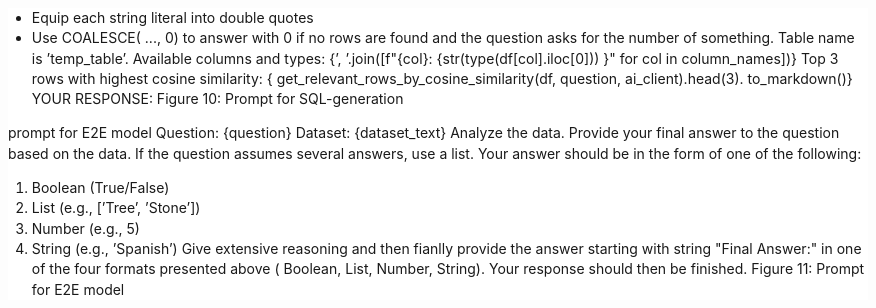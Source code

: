 - Equip each string literal into double quotes
- Use COALESCE( ..., 0) to answer with 0 if no rows are found and the
question asks for the number of something.
Table name is ’temp_table’.
Available columns and types: {’, ’.join([f"{col}: {str(type(df[col].iloc[0]))
}" for col in column_names])}
Top 3 rows with highest cosine similarity: {
get_relevant_rows_by_cosine_similarity(df, question, ai_client).head(3).
to_markdown()}
YOUR RESPONSE:
Figure 10: Prompt for SQL-generation

prompt for E2E model
Question: {question}
Dataset: {dataset_text}
Analyze the data. Provide your final answer to the question based on the
data.
If the question assumes several answers, use a list. Your answer should
be in the form of one of the following:
1. Boolean (True/False)
2. List (e.g., [’Tree’, ’Stone’])
3. Number (e.g., 5)
4. String (e.g., ’Spanish’)
Give extensive reasoning and then fianlly provide the answer starting
with string "Final Answer:" in one of the four formats presented above (
Boolean, List, Number, String). Your response should then be finished.
Figure 11: Prompt for E2E model
